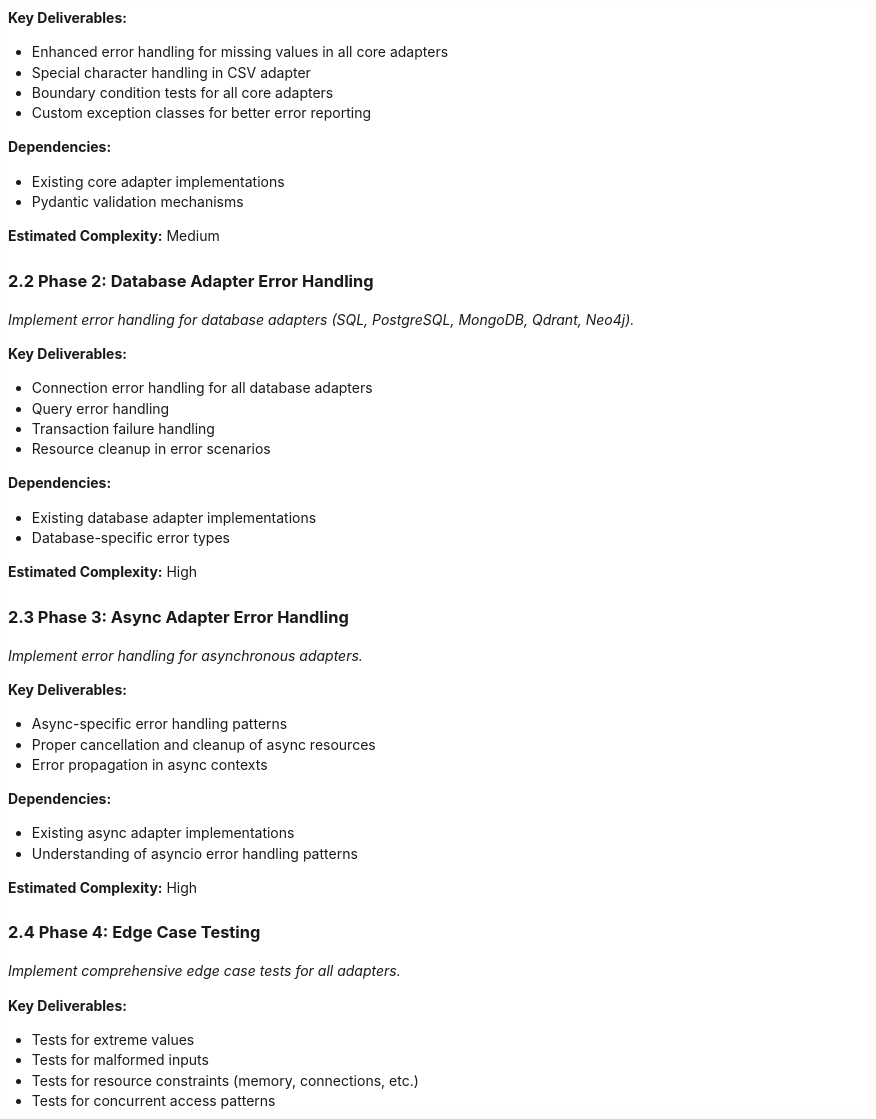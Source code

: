 **Key Deliverables:**

- Enhanced error handling for missing values in all core adapters
- Special character handling in CSV adapter
- Boundary condition tests for all core adapters
- Custom exception classes for better error reporting

**Dependencies:**

- Existing core adapter implementations
- Pydantic validation mechanisms

**Estimated Complexity:** Medium

### 2.2 Phase 2: Database Adapter Error Handling

_Implement error handling for database adapters (SQL, PostgreSQL, MongoDB,
Qdrant, Neo4j)._

**Key Deliverables:**

- Connection error handling for all database adapters
- Query error handling
- Transaction failure handling
- Resource cleanup in error scenarios

**Dependencies:**

- Existing database adapter implementations
- Database-specific error types

**Estimated Complexity:** High

### 2.3 Phase 3: Async Adapter Error Handling

_Implement error handling for asynchronous adapters._

**Key Deliverables:**

- Async-specific error handling patterns
- Proper cancellation and cleanup of async resources
- Error propagation in async contexts

**Dependencies:**

- Existing async adapter implementations
- Understanding of asyncio error handling patterns

**Estimated Complexity:** High

### 2.4 Phase 4: Edge Case Testing

_Implement comprehensive edge case tests for all adapters._

**Key Deliverables:**

- Tests for extreme values
- Tests for malformed inputs
- Tests for resource constraints (memory, connections, etc.)
- Tests for concurrent access patterns
